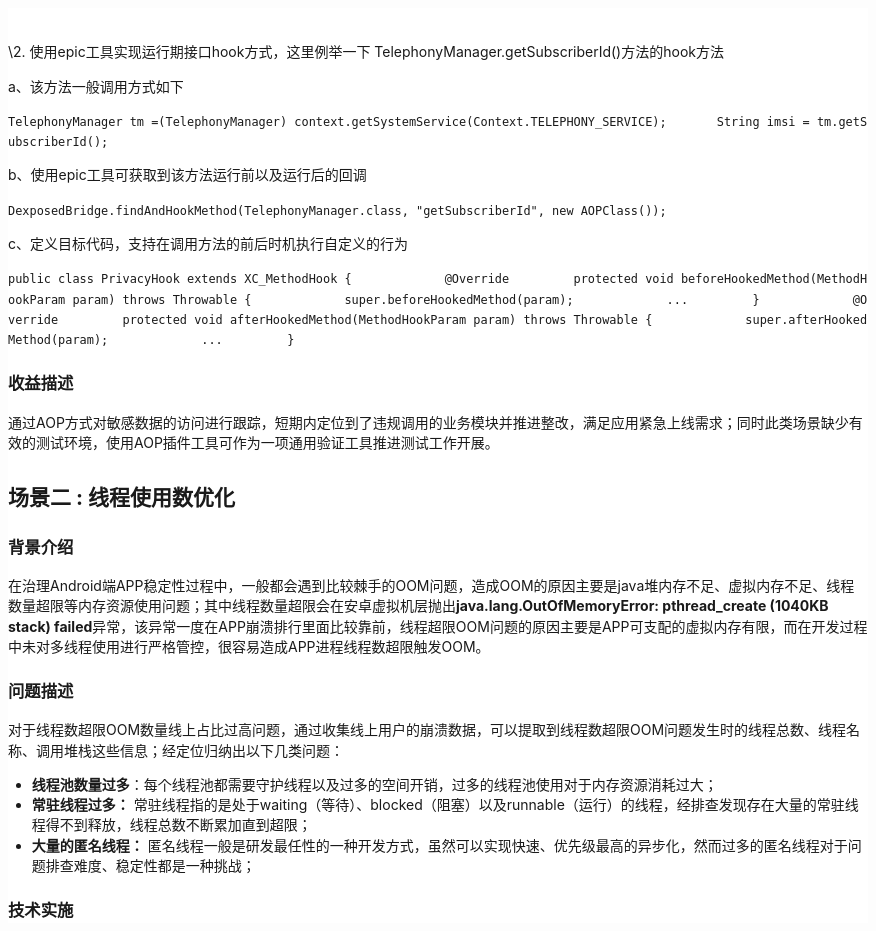 ​    

\2. 使用epic工具实现运行期接口hook方式，这里例举一下 TelephonyManager.getSubscriberId()方法的hook方法

a、该方法一般调用方式如下



```
TelephonyManager tm =(TelephonyManager) context.getSystemService(Context.TELEPHONY_SERVICE);       String imsi = tm.getSubscriberId();
```



b、使用epic工具可获取到该方法运行前以及运行后的回调

```
DexposedBridge.findAndHookMethod(TelephonyManager.class, "getSubscriberId", new AOPClass());
```



c、定义目标代码，支持在调用方法的前后时机执行自定义的行为

```
public class PrivacyHook extends XC_MethodHook {             @Override         protected void beforeHookedMethod(MethodHookParam param) throws Throwable {             super.beforeHookedMethod(param);             ...         }             @Override         protected void afterHookedMethod(MethodHookParam param) throws Throwable {             super.afterHookedMethod(param);             ...         }
```

   

### 收益描述

通过AOP方式对敏感数据的访问进行跟踪，短期内定位到了违规调用的业务模块并推进整改，满足应用紧急上线需求；同时此类场景缺少有效的测试环境，使用AOP插件工具可作为一项通用验证工具推进测试工作开展。



## 场景二 : 线程使用数优化



### 背景介绍

在治理Android端APP稳定性过程中，一般都会遇到比较棘手的OOM问题，造成OOM的原因主要是java堆内存不足、虚拟内存不足、线程数量超限等内存资源使用问题；其中线程数量超限会在安卓虚拟机层抛出**java.lang.OutOfMemoryError: pthread_create (1040KB stack) failed**异常，该异常一度在APP崩溃排行里面比较靠前，线程超限OOM问题的原因主要是APP可支配的虚拟内存有限，而在开发过程中未对多线程使用进行严格管控，很容易造成APP进程线程数超限触发OOM。



### 问题描述

对于线程数超限OOM数量线上占比过高问题，通过收集线上用户的崩溃数据，可以提取到线程数超限OOM问题发生时的线程总数、线程名称、调用堆栈这些信息；经定位归纳出以下几类问题：

- **线程池数量过多**：每个线程池都需要守护线程以及过多的空间开销，过多的线程池使用对于内存资源消耗过大；
- **常驻线程过多：** 常驻线程指的是处于waiting（等待）、blocked（阻塞）以及runnable（运行）的线程，经排查发现存在大量的常驻线程得不到释放，线程总数不断累加直到超限；
- **大量的匿名线程：** 匿名线程一般是研发最任性的一种开发方式，虽然可以实现快速、优先级最高的异步化，然而过多的匿名线程对于问题排查难度、稳定性都是一种挑战；

### 技术实施

